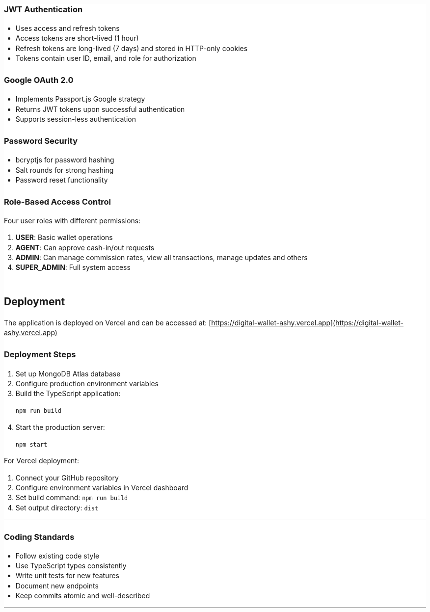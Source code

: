 ### JWT Authentication
- Uses access and refresh tokens
- Access tokens are short-lived (1 hour)
- Refresh tokens are long-lived (7 days) and stored in HTTP-only cookies
- Tokens contain user ID, email, and role for authorization

### Google OAuth 2.0
- Implements Passport.js Google strategy
- Returns JWT tokens upon successful authentication
- Supports session-less authentication

### Password Security
- bcryptjs for password hashing
- Salt rounds for strong hashing
- Password reset functionality

### Role-Based Access Control
Four user roles with different permissions:
1. **USER**: Basic wallet operations
2. **AGENT**: Can approve cash-in/out requests
3. **ADMIN**: Can manage commission rates, view all transactions, manage updates and others
4. **SUPER_ADMIN**: Full system access

---

## Deployment

The application is deployed on Vercel and can be accessed at:
[https://digital-wallet-ashy.vercel.app](https://digital-wallet-ashy.vercel.app)

### Deployment Steps
1. Set up MongoDB Atlas database
2. Configure production environment variables
3. Build the TypeScript application:
   ```bash
   npm run build
   ```
4. Start the production server:
   ```bash
   npm start
   ```

For Vercel deployment:
1. Connect your GitHub repository
2. Configure environment variables in Vercel dashboard
3. Set build command: `npm run build`
4. Set output directory: `dist`

---

### Coding Standards
- Follow existing code style
- Use TypeScript types consistently
- Write unit tests for new features
- Document new endpoints
- Keep commits atomic and well-described

---
